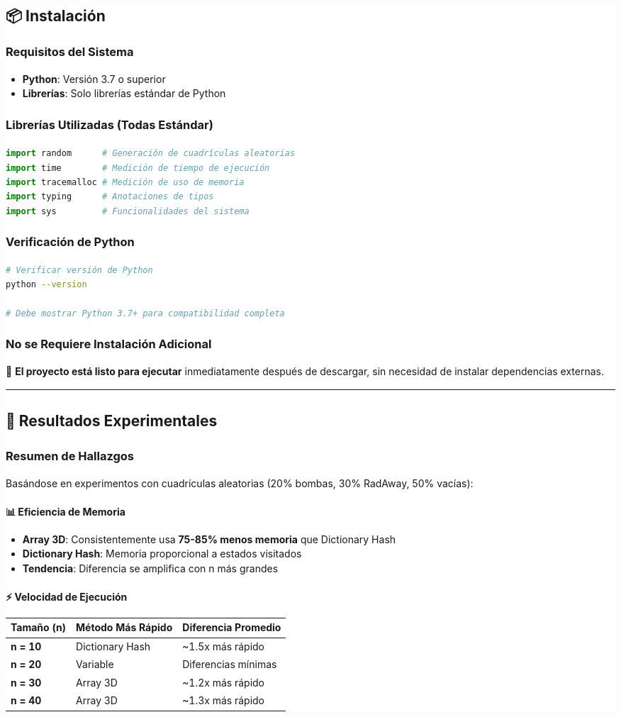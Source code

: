 ## 📦 **Instalación**

### **Requisitos del Sistema**
- **Python**: Versión 3.7 o superior
- **Librerías**: Solo librerías estándar de Python

### **Librerías Utilizadas (Todas Estándar)**
```python
import random      # Generación de cuadrículas aleatorias
import time        # Medición de tiempo de ejecución
import tracemalloc # Medición de uso de memoria
import typing      # Anotaciones de tipos
import sys         # Funcionalidades del sistema
```

### **Verificación de Python**
```bash
# Verificar versión de Python
python --version

# Debe mostrar Python 3.7+ para compatibilidad completa
```

### **No se Requiere Instalación Adicional**
🎉 **El proyecto está listo para ejecutar** inmediatamente después de descargar, sin necesidad de instalar dependencias externas.

---

## 🔬 **Resultados Experimentales**

### **Resumen de Hallazgos**

Basándose en experimentos con cuadrículas aleatorias (20% bombas, 30% RadAway, 50% vacías):

#### **📊 Eficiencia de Memoria**
- **Array 3D**: Consistentemente usa **75-85% menos memoria** que Dictionary Hash
- **Dictionary Hash**: Memoria proporcional a estados visitados
- **Tendencia**: Diferencia se amplifica con n más grandes

#### **⚡ Velocidad de Ejecución**
| Tamaño (n) | Método Más Rápido | Diferencia Promedio |
|------------|-------------------|---------------------|
| **n = 10** | Dictionary Hash | ~1.5x más rápido |
| **n = 20** | Variable | Diferencias mínimas |
| **n = 30** | Array 3D | ~1.2x más rápido |
| **n = 40** | Array 3D | ~1.3x más rápido |
